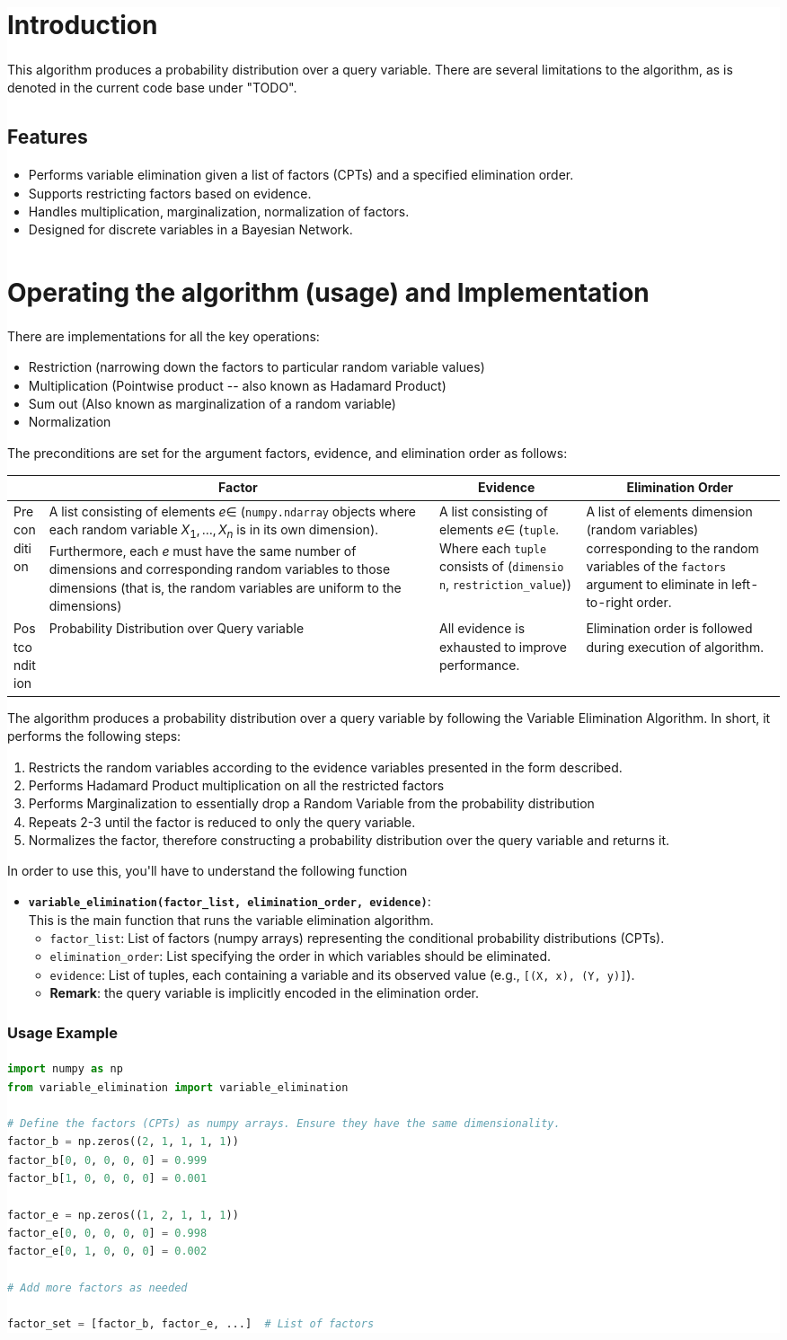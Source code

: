 # Introduction
This algorithm produces a probability distribution over a query variable. There are several limitations to the algorithm, as is denoted in the current code base under "TODO".

## Features 
- Performs variable elimination given a list of factors (CPTs) and a specified elimination order. 
- Supports restricting factors based on evidence. 
- Handles multiplication, marginalization, normalization of factors. 
- Designed for discrete variables in a Bayesian Network.

# Operating the algorithm (usage) and Implementation

There are implementations for all the key operations:
* Restriction (narrowing down the factors to particular random variable values)
* Multiplication (Pointwise product -- also known as Hadamard Product)
* Sum out (Also known as marginalization of a random variable)
* Normalization

The preconditions are set for the argument factors, evidence, and elimination order as follows:

|               | Factor                                                                                                                                                                                                                                                                                                                   | Evidence                                                                                                           | Elimination Order                                                                                                                                    |
| ------------- | ------------------------------------------------------------------------------------------------------------------------------------------------------------------------------------------------------------------------------------------------------------------------------------------------------------------------ | ------------------------------------------------------------------------------------------------------------------ | ---------------------------------------------------------------------------------------------------------------------------------------------------- |
| Precondition  | A list consisting of elements $e \in$ (`numpy.ndarray` objects where each random variable $X_1, \dots, X_n$ is in its own dimension). Furthermore, each $e$ must have the same number of dimensions and corresponding random variables to those dimensions (that is, the random variables are uniform to the dimensions) | A list consisting of elements $e \in$ (`tuple`. Where each `tuple` consists of (`dimension`, `restriction_value`)) | A list of elements dimension (random variables) corresponding to the random variables of the `factors` argument to eliminate in left-to-right order. |
| Postcondition | Probability Distribution over Query variable                                                                                                                                                                                                                                                                             | All evidence is exhausted to improve performance.                                                                  | Elimination order is followed during execution of algorithm.                                                                                         |
The algorithm produces a probability distribution over a query variable by following the Variable Elimination Algorithm. In short, it performs the following steps:
1. Restricts the random variables according to the evidence variables presented in the form described.
2. Performs Hadamard Product multiplication on all the restricted factors
3. Performs Marginalization to essentially drop a Random Variable from the probability distribution
4. Repeats 2-3 until the factor is reduced to only the query variable.
5. Normalizes the factor, therefore constructing a probability distribution over the query variable and returns it.


In order to use this, you'll have to understand the following function
- **`variable_elimination(factor_list, elimination_order, evidence)`**:  
  This is the main function that runs the variable elimination algorithm.
  - `factor_list`: List of factors (numpy arrays) representing the conditional probability distributions (CPTs).
  - `elimination_order`: List specifying the order in which variables should be eliminated.
  - `evidence`: List of tuples, each containing a variable and its observed value (e.g., `[(X, x), (Y, y)]`).
  - **Remark**: the query variable is implicitly encoded in the elimination order.
### Usage Example
```python
import numpy as np
from variable_elimination import variable_elimination

# Define the factors (CPTs) as numpy arrays. Ensure they have the same dimensionality.
factor_b = np.zeros((2, 1, 1, 1, 1))
factor_b[0, 0, 0, 0, 0] = 0.999
factor_b[1, 0, 0, 0, 0] = 0.001

factor_e = np.zeros((1, 2, 1, 1, 1))
factor_e[0, 0, 0, 0, 0] = 0.998
factor_e[0, 1, 0, 0, 0] = 0.002

# Add more factors as needed

factor_set = [factor_b, factor_e, ...]  # List of factors
```